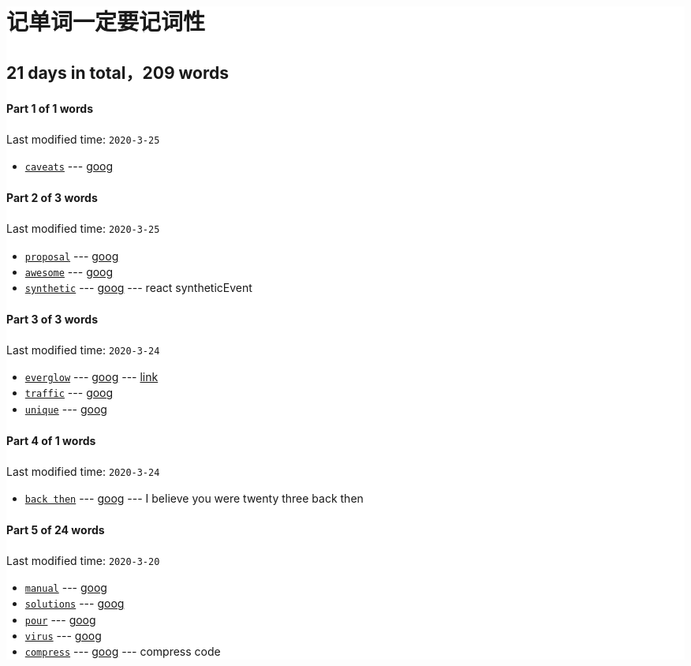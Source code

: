 # 记单词一定要记词性
## **21** days in total，**209** words

#### Part **1** of **1** words
Last modified time: `2020-3-25`
+ [`caveats`](http://translate.google.cn/translate_tts?ie=UTF-8&q=caveats&tl=en&total=1&idx=0&textlen=7&tk=880430.744282&client=webapp&prev=output) --- [goog](https://translate.google.cn/#view=home&op=translate&sl=en&tl=zh-CN&text=caveats)


#### Part **2** of **3** words
Last modified time: `2020-3-25`
+ [`proposal`](http://translate.google.cn/translate_tts?ie=UTF-8&q=proposal&tl=en&total=1&idx=0&textlen=8&tk=873152.747188&client=webapp&prev=output) --- [goog](https://translate.google.cn/#view=home&op=translate&sl=en&tl=zh-CN&text=proposal)
+ [`awesome`](http://translate.google.cn/translate_tts?ie=UTF-8&q=awesome&tl=en&total=1&idx=0&textlen=7&tk=777912.912076&client=webapp&prev=output) --- [goog](https://translate.google.cn/#view=home&op=translate&sl=en&tl=zh-CN&text=awesome)
+ [`synthetic`](http://translate.google.cn/translate_tts?ie=UTF-8&q=synthetic&tl=en&total=1&idx=0&textlen=9&tk=627113.1025501&client=webapp&prev=output) --- [goog](https://translate.google.cn/#view=home&op=translate&sl=en&tl=zh-CN&text=synthetic) --- react syntheticEvent


#### Part **3** of **3** words
Last modified time: `2020-3-24`
+ [`everglow`](http://translate.google.cn/translate_tts?ie=UTF-8&q=everglow&tl=en&total=1&idx=0&textlen=8&tk=303333.169105&client=webapp&prev=output) --- [goog](https://translate.google.cn/#view=home&op=translate&sl=en&tl=zh-CN&text=everglow) --- [link](https://music.163.com/#/song?id=37239018&userid=517134882)
+ [`traffic`](http://translate.google.cn/translate_tts?ie=UTF-8&q=traffic&tl=en&total=1&idx=0&textlen=7&tk=936491.556639&client=webapp&prev=output) --- [goog](https://translate.google.cn/#view=home&op=translate&sl=en&tl=zh-CN&text=traffic)
+ [`unique`](http://translate.google.cn/translate_tts?ie=UTF-8&q=unique&tl=en&total=1&idx=0&textlen=6&tk=493418.111390&client=webapp&prev=output) --- [goog](https://translate.google.cn/#view=home&op=translate&sl=en&tl=zh-CN&text=unique)


#### Part **4** of **1** words
Last modified time: `2020-3-24`
+ [`back then`](http://translate.google.cn/translate_tts?ie=UTF-8&q=back%20then&tl=en&total=1&idx=0&textlen=9&tk=154704.288804&client=webapp&prev=output) --- [goog](https://translate.google.cn/#view=home&op=translate&sl=en&tl=zh-CN&text=back%20then) --- I believe you were twenty three back then


#### Part **5** of **24** words
Last modified time: `2020-3-20`
+ [`manual`](http://translate.google.cn/translate_tts?ie=UTF-8&q=manual&tl=en&total=1&idx=0&textlen=6&tk=62541.442425&client=webapp&prev=output) --- [goog](https://translate.google.cn/#view=home&op=translate&sl=en&tl=zh-CN&text=manual)
+ [`solutions`](http://translate.google.cn/translate_tts?ie=UTF-8&q=solutions&tl=en&total=1&idx=0&textlen=9&tk=527744.932340&client=webapp&prev=output) --- [goog](https://translate.google.cn/#view=home&op=translate&sl=en&tl=zh-CN&text=solutions)
+ [`pour`](http://translate.google.cn/translate_tts?ie=UTF-8&q=pour&tl=en&total=1&idx=0&textlen=4&tk=704184.821964&client=webapp&prev=output) --- [goog](https://translate.google.cn/#view=home&op=translate&sl=en&tl=zh-CN&text=pour)
+ [`virus`](http://translate.google.cn/translate_tts?ie=UTF-8&q=virus&tl=en&total=1&idx=0&textlen=5&tk=562065.960485&client=webapp&prev=output) --- [goog](https://translate.google.cn/#view=home&op=translate&sl=en&tl=zh-CN&text=virus)
+ [`compress`](http://translate.google.cn/translate_tts?ie=UTF-8&q=compress&tl=en&total=1&idx=0&textlen=8&tk=215478.359874&client=webapp&prev=output) --- [goog](https://translate.google.cn/#view=home&op=translate&sl=en&tl=zh-CN&text=compress) --- compress code